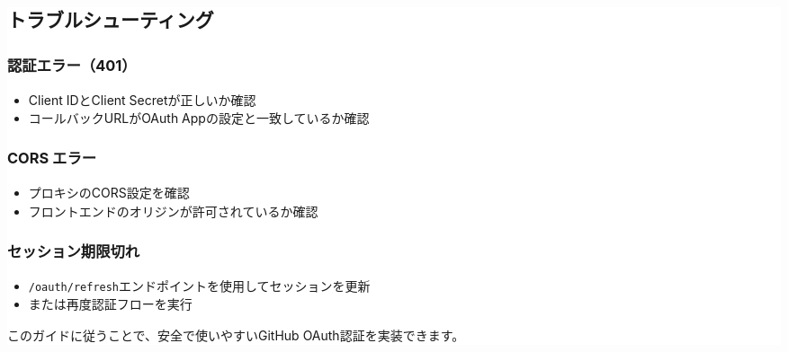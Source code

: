 ## トラブルシューティング

### 認証エラー（401）
- Client IDとClient Secretが正しいか確認
- コールバックURLがOAuth Appの設定と一致しているか確認

### CORS エラー
- プロキシのCORS設定を確認
- フロントエンドのオリジンが許可されているか確認

### セッション期限切れ
- `/oauth/refresh`エンドポイントを使用してセッションを更新
- または再度認証フローを実行

このガイドに従うことで、安全で使いやすいGitHub OAuth認証を実装できます。